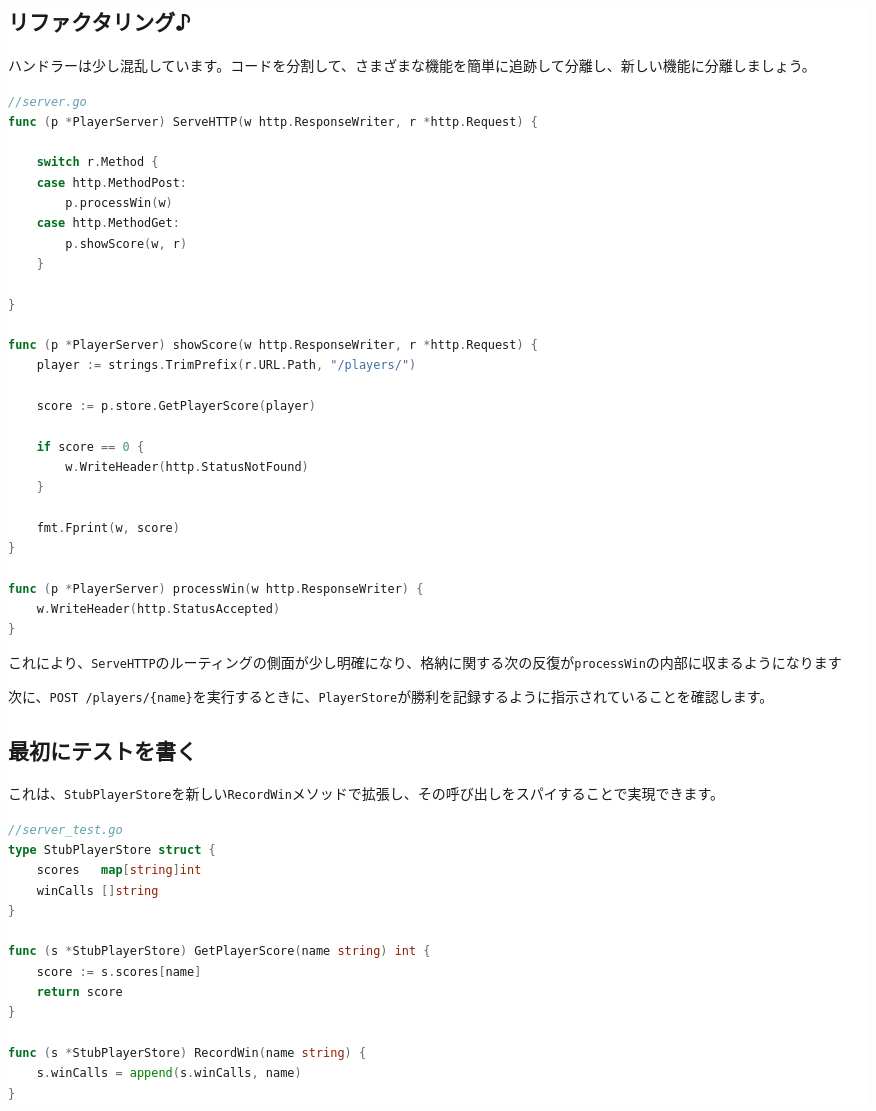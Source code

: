 ## リファクタリング♪

ハンドラーは少し混乱しています。コードを分割して、さまざまな機能を簡単に追跡して分離し、新しい機能に分離しましょう。

```go
//server.go
func (p *PlayerServer) ServeHTTP(w http.ResponseWriter, r *http.Request) {

    switch r.Method {
    case http.MethodPost:
        p.processWin(w)
    case http.MethodGet:
        p.showScore(w, r)
    }

}

func (p *PlayerServer) showScore(w http.ResponseWriter, r *http.Request) {
    player := strings.TrimPrefix(r.URL.Path, "/players/")

    score := p.store.GetPlayerScore(player)

    if score == 0 {
        w.WriteHeader(http.StatusNotFound)
    }

    fmt.Fprint(w, score)
}

func (p *PlayerServer) processWin(w http.ResponseWriter) {
    w.WriteHeader(http.StatusAccepted)
}
```

これにより、`ServeHTTP`のルーティングの側面が少し明確になり、格納に関する次の反復が`processWin`の内部に収まるようになります

次に、`POST /players/{name}`を実行するときに、`PlayerStore`が勝利を記録するように指示されていることを確認します。

## 最初にテストを書く

これは、`StubPlayerStore`を新しい`RecordWin`メソッドで拡張し、その呼び出しをスパイすることで実現できます。

```go
//server_test.go
type StubPlayerStore struct {
    scores   map[string]int
    winCalls []string
}

func (s *StubPlayerStore) GetPlayerScore(name string) int {
    score := s.scores[name]
    return score
}

func (s *StubPlayerStore) RecordWin(name string) {
    s.winCalls = append(s.winCalls, name)
}
```
